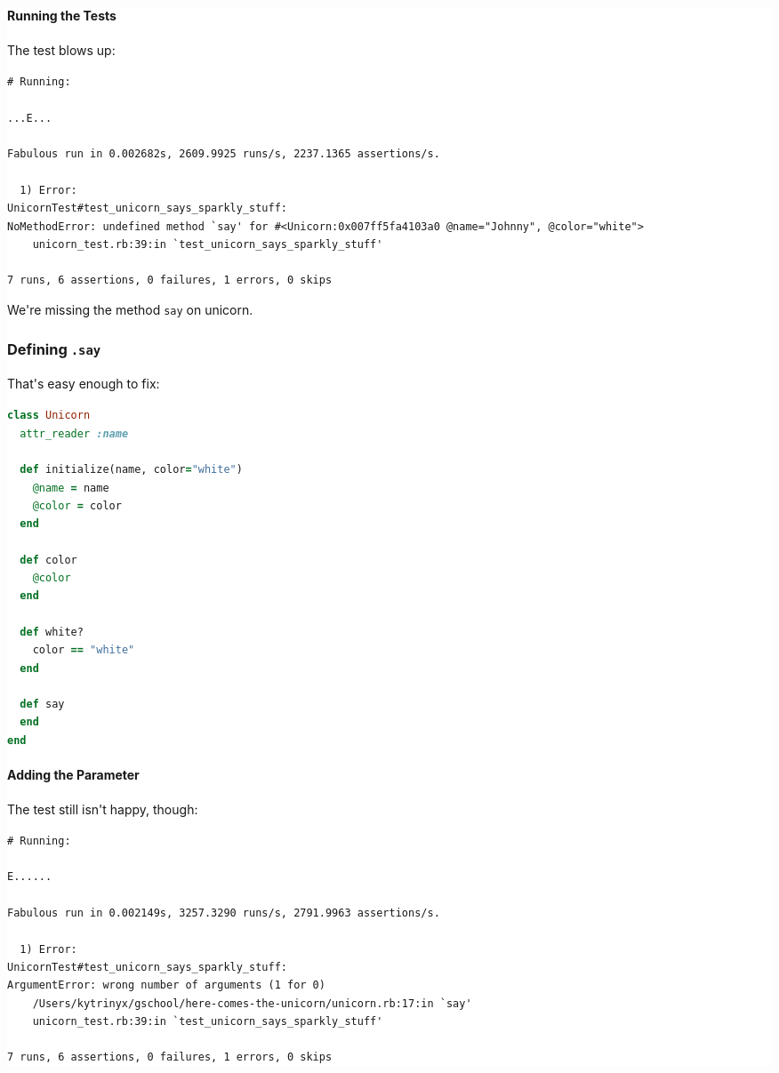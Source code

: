 #### Running the Tests

The test blows up:

```plain
# Running:

...E...

Fabulous run in 0.002682s, 2609.9925 runs/s, 2237.1365 assertions/s.

  1) Error:
UnicornTest#test_unicorn_says_sparkly_stuff:
NoMethodError: undefined method `say' for #<Unicorn:0x007ff5fa4103a0 @name="Johnny", @color="white">
    unicorn_test.rb:39:in `test_unicorn_says_sparkly_stuff'

7 runs, 6 assertions, 0 failures, 1 errors, 0 skips
```

We're missing the method `say` on unicorn.

### Defining `.say`

That's easy enough to fix:

```ruby
class Unicorn
  attr_reader :name

  def initialize(name, color="white")
    @name = name
    @color = color
  end

  def color
    @color
  end

  def white?
    color == "white"
  end

  def say
  end
end
```

#### Adding the Parameter

The test still isn't happy, though:

```plain
# Running:

E......

Fabulous run in 0.002149s, 3257.3290 runs/s, 2791.9963 assertions/s.

  1) Error:
UnicornTest#test_unicorn_says_sparkly_stuff:
ArgumentError: wrong number of arguments (1 for 0)
    /Users/kytrinyx/gschool/here-comes-the-unicorn/unicorn.rb:17:in `say'
    unicorn_test.rb:39:in `test_unicorn_says_sparkly_stuff'

7 runs, 6 assertions, 0 failures, 1 errors, 0 skips
```
